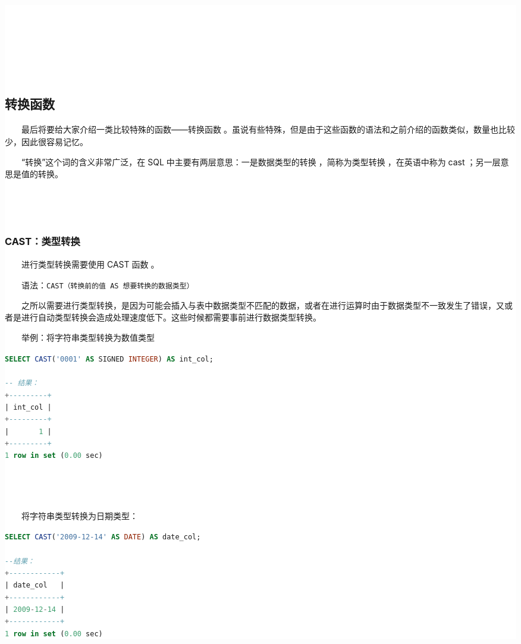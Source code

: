 　　‍

　　‍

　　‍

　　‍

## 转换函数

　　最后将要给大家介绍一类比较特殊的函数——转换函数 。虽说有些特殊，但是由于这些函数的语法和之前介绍的函数类似，数量也比较少，因此很容易记忆。

　　“转换”这个词的含义非常广泛，在 SQL 中主要有两层意思：一是数据类型的转换 ，简称为类型转换 ，在英语中称为 cast ；另一层意思是值的转换。

　　‍

　　‍

### CAST：类型转换

　　进行类型转换需要使用 CAST 函数 。

　　语法：`CAST（转换前的值 AS 想要转换的数据类型）`​

　　之所以需要进行类型转换，是因为可能会插入与表中数据类型不匹配的数据，或者在进行运算时由于数据类型不一致发生了错误，又或者是进行自动类型转换会造成处理速度低下。这些时候都需要事前进行数据类型转换。

　　举例：将字符串类型转换为数值类型

```sql
SELECT CAST('0001' AS SIGNED INTEGER) AS int_col;

-- 结果：
+---------+
| int_col |
+---------+
|       1 |
+---------+
1 row in set (0.00 sec)
```

　　‍

　　‍

　　将字符串类型转换为日期类型：

```sql
SELECT CAST('2009-12-14' AS DATE) AS date_col;

--结果：
+------------+
| date_col   |
+------------+
| 2009-12-14 |
+------------+
1 row in set (0.00 sec)

```

